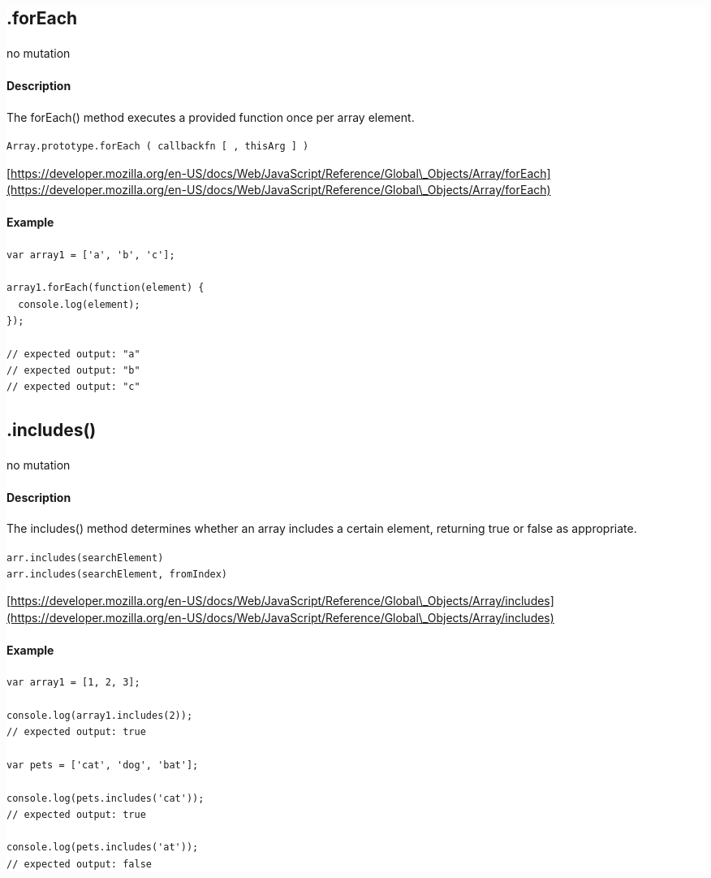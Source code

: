## .forEach

no mutation

#### Description

The forEach() method executes a provided function once per array element.

```
Array.prototype.forEach ( callbackfn [ , thisArg ] )
```

[https://developer.mozilla.org/en-US/docs/Web/JavaScript/Reference/Global\_Objects/Array/forEach](https://developer.mozilla.org/en-US/docs/Web/JavaScript/Reference/Global\_Objects/Array/forEach)

#### Example

```
var array1 = ['a', 'b', 'c'];

array1.forEach(function(element) {
  console.log(element);
});

// expected output: "a"
// expected output: "b"
// expected output: "c"
```

## .includes()

no mutation

#### Description

The includes() method determines whether an array includes a certain element, returning true or false as appropriate.

```
arr.includes(searchElement)
arr.includes(searchElement, fromIndex)
```

[https://developer.mozilla.org/en-US/docs/Web/JavaScript/Reference/Global\_Objects/Array/includes](https://developer.mozilla.org/en-US/docs/Web/JavaScript/Reference/Global\_Objects/Array/includes)

#### Example

```
var array1 = [1, 2, 3];

console.log(array1.includes(2));
// expected output: true

var pets = ['cat', 'dog', 'bat'];

console.log(pets.includes('cat'));
// expected output: true

console.log(pets.includes('at'));
// expected output: false
```
